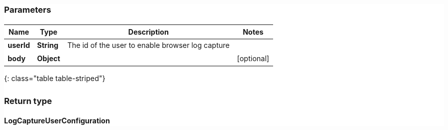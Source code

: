 ### Parameters


| Name | Type | Description  | Notes |
| ------------- | ------------- | ------------- | ------------- |
 **userId** | **String** | The id of the user to enable browser log capture |  |
 **body** | **Object** |  | [optional]  |
{: class="table table-striped"}

### Return type

**LogCaptureUserConfiguration**

